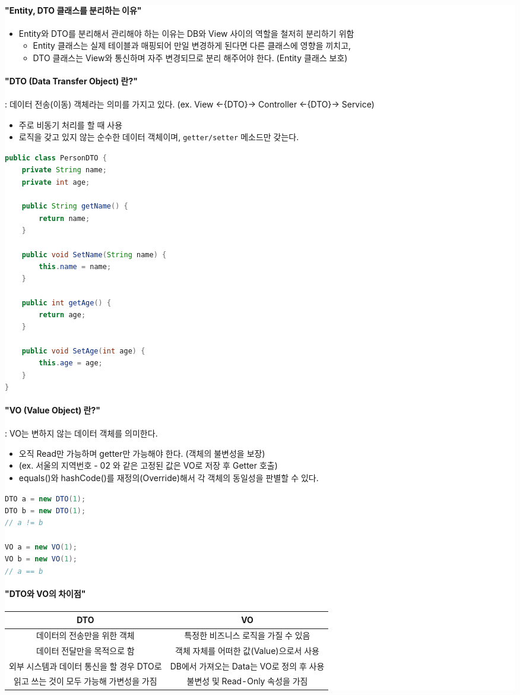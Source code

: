 #### "Entity, DTO 클래스를 분리하는 이유"
- Entity와 DTO를 분리해서 관리해야 하는 이유는 DB와 View 사이의 역할을 철저히 분리하기 위함
  - Entity 클래스는 실제 테이블과 매핑되어 만일 변경하게 된다면 다른 클래스에 영향을 끼치고,
  - DTO 클래스는 View와 통신하며 자주 변경되므로 분리 해주어야 한다. (Entity 클래스 보호)

#### "DTO (Data Transfer Object) 란?"
: 데이터 전송(이동) 객체라는 의미를 가지고 있다. (ex. View <-{DTO}-> Controller <-{DTO}-> Service)
- 주로 비동기 처리를 할 때 사용
- 로직을 갖고 있지 않는 순수한 데이터 객체이며, `getter/setter` 메소드만 갖는다.
````java
public class PersonDTO {
    private String name;
    private int age;
    
    public String getName() {
        return name;
    }
    
    public void SetName(String name) {
        this.name = name;
    }
    
    public int getAge() {
        return age;
    }
    
    public void SetAge(int age) {
        this.age = age;
    }
}

````

#### "VO (Value Object) 란?"
: VO는 변하지 않는 데이터 객체를 의미한다.
- 오직 Read만 가능하며 getter만 가능해야 한다. (객체의 불변성을 보장)
- (ex. 서울의 지역번호 - 02 와 같은 고정된 값은 VO로 저장 후 Getter 호출)
- equals()와 hashCode()를 재정의(Override)해서 각 객체의 동일성을 판별할 수 있다.
````java
DTO a = new DTO(1);
DTO b = new DTO(1);
// a != b

VO a = new VO(1);
VO b = new VO(1);
// a == b

````

#### "DTO와 VO의 차이점"
| DTO | VO |
|:--------:|:--------:|
| 데이터의 전송만을 위한 객체 | 특정한 비즈니스 로직을 가질 수 있음
| 데이터 전달만을 목적으로 함 | 객체 자체를 어떠한 값(Value)으로서 사용
| 외부 시스템과 데이터 통신을 할 경우 DTO로 | DB에서 가져오는 Data는 VO로 정의 후 사용
| 읽고 쓰는 것이 모두 가능해 가변성을 가짐 | 불변성 및 Read-Only 속성을 가짐
